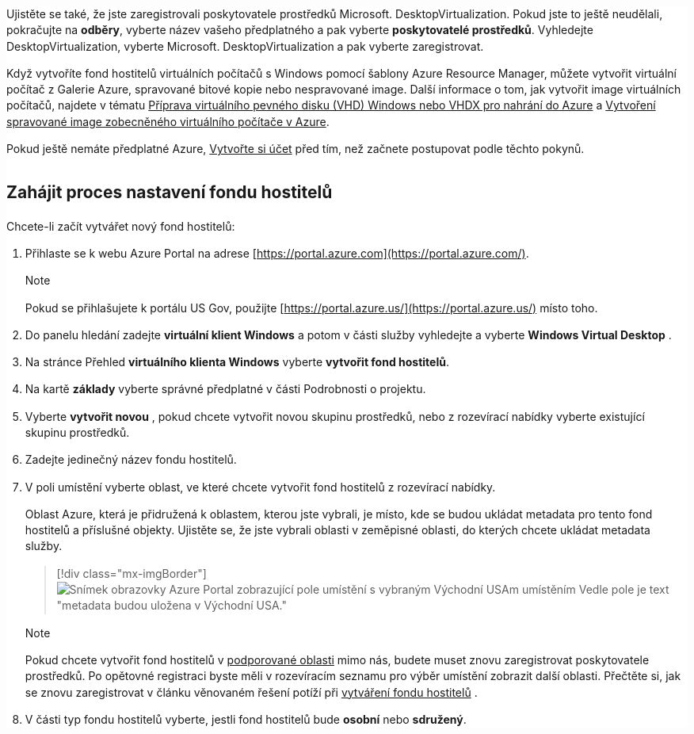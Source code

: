 Ujistěte se také, že jste zaregistrovali poskytovatele prostředků Microsoft. DesktopVirtualization. Pokud jste to ještě neudělali, pokračujte na **odběry**, vyberte název vašeho předplatného a pak vyberte **poskytovatelé prostředků**. Vyhledejte DesktopVirtualization, vyberte Microsoft. DesktopVirtualization a pak vyberte zaregistrovat.

Když vytvoříte fond hostitelů virtuálních počítačů s Windows pomocí šablony Azure Resource Manager, můžete vytvořit virtuální počítač z Galerie Azure, spravované bitové kopie nebo nespravované image. Další informace o tom, jak vytvořit image virtuálních počítačů, najdete v tématu [Příprava virtuálního pevného disku (VHD) Windows nebo VHDX pro nahrání do Azure](../virtual-machines/windows/prepare-for-upload-vhd-image.md) a [Vytvoření spravované image zobecněného virtuálního počítače v Azure](../virtual-machines/windows/capture-image-resource.md).

Pokud ještě nemáte předplatné Azure, [Vytvořte si účet](https://azure.microsoft.com/free/?WT.mc_id=A261C142F) před tím, než začnete postupovat podle těchto pokynů.

## <a name="begin-the-host-pool-setup-process"></a>Zahájit proces nastavení fondu hostitelů

Chcete-li začít vytvářet nový fond hostitelů:

1. Přihlaste se k webu Azure Portal na adrese [https://portal.azure.com](https://portal.azure.com/).
   
   >[!NOTE]
   > Pokud se přihlašujete k portálu US Gov, použijte [https://portal.azure.us/](https://portal.azure.us/) místo toho.

2. Do panelu hledání zadejte **virtuální klient Windows** a potom v části služby vyhledejte a vyberte **Windows Virtual Desktop** .

3. Na stránce Přehled **virtuálního klienta Windows** vyberte **vytvořit fond hostitelů**.

4. Na kartě **základy** vyberte správné předplatné v části Podrobnosti o projektu.

5. Vyberte **vytvořit novou** , pokud chcete vytvořit novou skupinu prostředků, nebo z rozevírací nabídky vyberte existující skupinu prostředků.

6. Zadejte jedinečný název fondu hostitelů.

7. V poli umístění vyberte oblast, ve které chcete vytvořit fond hostitelů z rozevírací nabídky.

   Oblast Azure, která je přidružená k oblastem, kterou jste vybrali, je místo, kde se budou ukládat metadata pro tento fond hostitelů a příslušné objekty. Ujistěte se, že jste vybrali oblasti v zeměpisné oblasti, do kterých chcete ukládat metadata služby.

     > [!div class="mx-imgBorder"]
     > ![Snímek obrazovky Azure Portal zobrazující pole umístění s vybraným Východní USAm umístěním Vedle pole je text "metadata budou uložena v Východní USA."](media/portal-location-field.png)
  
   >[!NOTE]
   > Pokud chcete vytvořit fond hostitelů v [podporované oblasti](data-locations.md) mimo nás, budete muset znovu zaregistrovat poskytovatele prostředků. Po opětovné registraci byste měli v rozevíracím seznamu pro výběr umístění zobrazit další oblasti. Přečtěte si, jak se znovu zaregistrovat v článku věnovaném řešení potíží při [vytváření fondu hostitelů](troubleshoot-set-up-issues.md#i-only-see-us-when-setting-the-location-for-my-service-objects) .

8. V části typ fondu hostitelů vyberte, jestli fond hostitelů bude **osobní** nebo **sdružený**.
